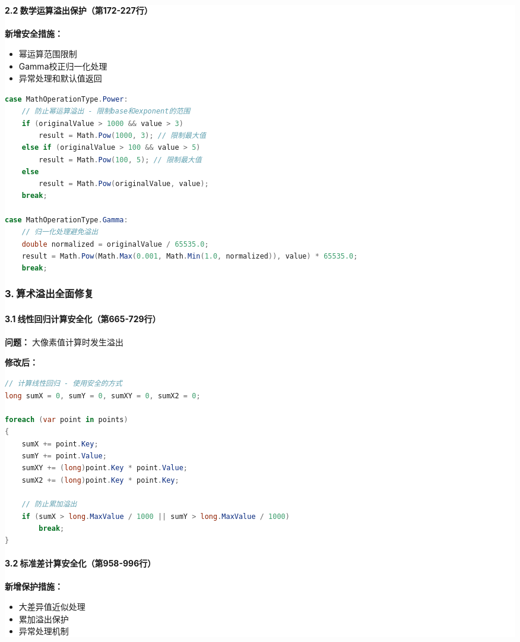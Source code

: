 #### 2.2 数学运算溢出保护（第172-227行）

**新增安全措施：**
- 幂运算范围限制
- Gamma校正归一化处理
- 异常处理和默认值返回

```csharp
case MathOperationType.Power:
    // 防止幂运算溢出 - 限制base和exponent的范围
    if (originalValue > 1000 && value > 3)
        result = Math.Pow(1000, 3); // 限制最大值
    else if (originalValue > 100 && value > 5)
        result = Math.Pow(100, 5); // 限制最大值
    else
        result = Math.Pow(originalValue, value);
    break;

case MathOperationType.Gamma:
    // 归一化处理避免溢出
    double normalized = originalValue / 65535.0;
    result = Math.Pow(Math.Max(0.001, Math.Min(1.0, normalized)), value) * 65535.0;
    break;
```

### 3. 算术溢出全面修复

#### 3.1 线性回归计算安全化（第665-729行）

**问题：** 大像素值计算时发生溢出

**修改后：**
```csharp
// 计算线性回归 - 使用安全的方式
long sumX = 0, sumY = 0, sumXY = 0, sumX2 = 0;

foreach (var point in points)
{
    sumX += point.Key;
    sumY += point.Value;
    sumXY += (long)point.Key * point.Value;
    sumX2 += (long)point.Key * point.Key;
    
    // 防止累加溢出
    if (sumX > long.MaxValue / 1000 || sumY > long.MaxValue / 1000)
        break;
}
```

#### 3.2 标准差计算安全化（第958-996行）

**新增保护措施：**
- 大差异值近似处理
- 累加溢出保护
- 异常处理机制
